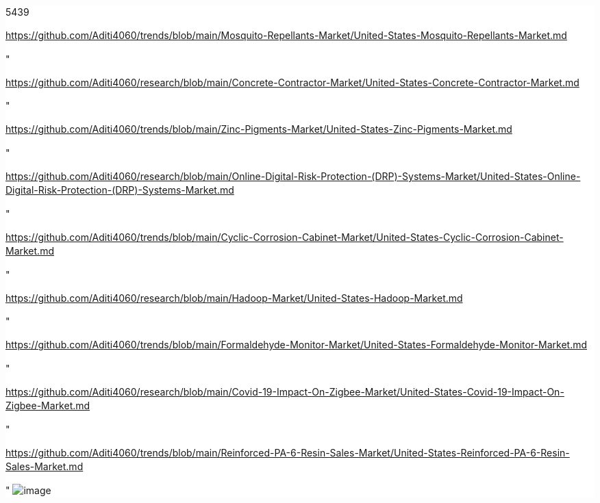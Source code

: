 5439</p><p><a href="https://github.com/Aditi4060/trends/blob/main/Mosquito-Repellants-Market/United-States-Mosquito-Repellants-Market.md">https://github.com/Aditi4060/trends/blob/main/Mosquito-Repellants-Market/United-States-Mosquito-Repellants-Market.md</a></p>"<p><a href="https://github.com/Aditi4060/research/blob/main/Concrete-Contractor-Market/United-States-Concrete-Contractor-Market.md">https://github.com/Aditi4060/research/blob/main/Concrete-Contractor-Market/United-States-Concrete-Contractor-Market.md</a></p>"<p><a href="https://github.com/Aditi4060/trends/blob/main/Zinc-Pigments-Market/United-States-Zinc-Pigments-Market.md">https://github.com/Aditi4060/trends/blob/main/Zinc-Pigments-Market/United-States-Zinc-Pigments-Market.md</a></p>"<p><a href="https://github.com/Aditi4060/research/blob/main/Online-Digital-Risk-Protection-(DRP)-Systems-Market/United-States-Online-Digital-Risk-Protection-(DRP)-Systems-Market.md">https://github.com/Aditi4060/research/blob/main/Online-Digital-Risk-Protection-(DRP)-Systems-Market/United-States-Online-Digital-Risk-Protection-(DRP)-Systems-Market.md</a></p>"<p><a href="https://github.com/Aditi4060/trends/blob/main/Cyclic-Corrosion-Cabinet-Market/United-States-Cyclic-Corrosion-Cabinet-Market.md">https://github.com/Aditi4060/trends/blob/main/Cyclic-Corrosion-Cabinet-Market/United-States-Cyclic-Corrosion-Cabinet-Market.md</a></p>"<p><a href="https://github.com/Aditi4060/research/blob/main/Hadoop-Market/United-States-Hadoop-Market.md">https://github.com/Aditi4060/research/blob/main/Hadoop-Market/United-States-Hadoop-Market.md</a></p>"<p><a href="https://github.com/Aditi4060/trends/blob/main/Formaldehyde-Monitor-Market/United-States-Formaldehyde-Monitor-Market.md">https://github.com/Aditi4060/trends/blob/main/Formaldehyde-Monitor-Market/United-States-Formaldehyde-Monitor-Market.md</a></p>"<p><a href="https://github.com/Aditi4060/research/blob/main/Covid-19-Impact-On-Zigbee-Market/United-States-Covid-19-Impact-On-Zigbee-Market.md">https://github.com/Aditi4060/research/blob/main/Covid-19-Impact-On-Zigbee-Market/United-States-Covid-19-Impact-On-Zigbee-Market.md</a></p>"<p><a href="https://github.com/Aditi4060/trends/blob/main/Reinforced-PA-6-Resin-Sales-Market/United-States-Reinforced-PA-6-Resin-Sales-Market.md">https://github.com/Aditi4060/trends/blob/main/Reinforced-PA-6-Resin-Sales-Market/United-States-Reinforced-PA-6-Resin-Sales-Market.md</a></p>"
![image](https://github.com/user-attachments/assets/079d819c-2985-4a2f-ba7b-8a4bffc17e01)
